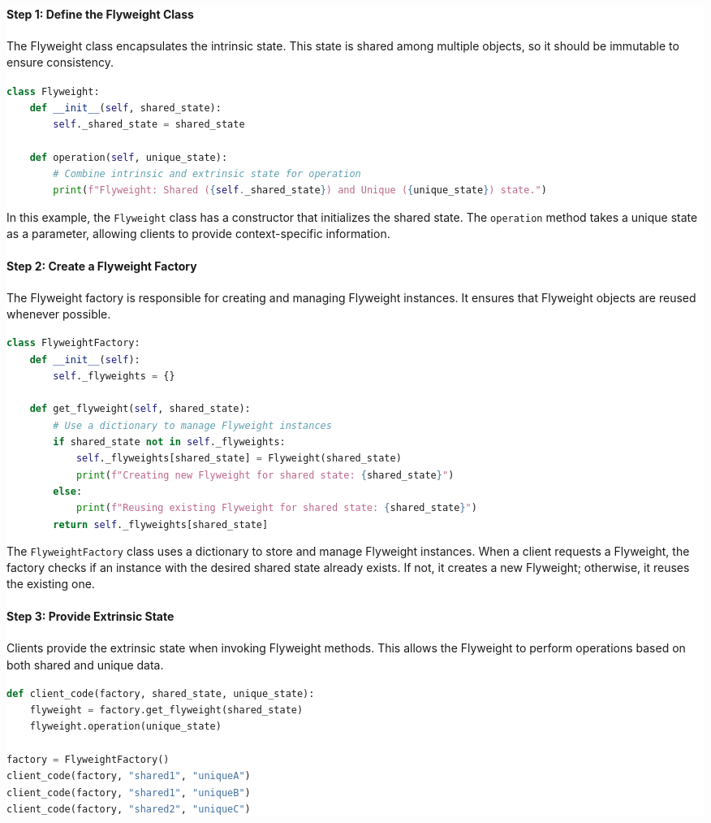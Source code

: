 #### Step 1: Define the Flyweight Class

The Flyweight class encapsulates the intrinsic state. This state is shared among multiple objects, so it should be immutable to ensure consistency.

```python
class Flyweight:
    def __init__(self, shared_state):
        self._shared_state = shared_state

    def operation(self, unique_state):
        # Combine intrinsic and extrinsic state for operation
        print(f"Flyweight: Shared ({self._shared_state}) and Unique ({unique_state}) state.")
```

In this example, the `Flyweight` class has a constructor that initializes the shared state. The `operation` method takes a unique state as a parameter, allowing clients to provide context-specific information.

#### Step 2: Create a Flyweight Factory

The Flyweight factory is responsible for creating and managing Flyweight instances. It ensures that Flyweight objects are reused whenever possible.

```python
class FlyweightFactory:
    def __init__(self):
        self._flyweights = {}

    def get_flyweight(self, shared_state):
        # Use a dictionary to manage Flyweight instances
        if shared_state not in self._flyweights:
            self._flyweights[shared_state] = Flyweight(shared_state)
            print(f"Creating new Flyweight for shared state: {shared_state}")
        else:
            print(f"Reusing existing Flyweight for shared state: {shared_state}")
        return self._flyweights[shared_state]
```

The `FlyweightFactory` class uses a dictionary to store and manage Flyweight instances. When a client requests a Flyweight, the factory checks if an instance with the desired shared state already exists. If not, it creates a new Flyweight; otherwise, it reuses the existing one.

#### Step 3: Provide Extrinsic State

Clients provide the extrinsic state when invoking Flyweight methods. This allows the Flyweight to perform operations based on both shared and unique data.

```python
def client_code(factory, shared_state, unique_state):
    flyweight = factory.get_flyweight(shared_state)
    flyweight.operation(unique_state)

factory = FlyweightFactory()
client_code(factory, "shared1", "uniqueA")
client_code(factory, "shared1", "uniqueB")
client_code(factory, "shared2", "uniqueC")
```
